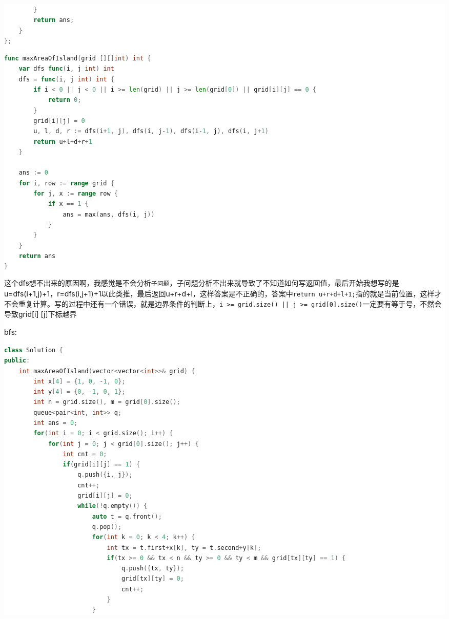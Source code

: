 ```cpp
        }
        return ans;
    }
};
```



```go
func maxAreaOfIsland(grid [][]int) int {
    var dfs func(i, j int) int
    dfs = func(i, j int) int {
        if i < 0 || j < 0 || i >= len(grid) || j >= len(grid[0]) || grid[i][j] == 0 {
            return 0;
        }
        grid[i][j] = 0
        u, l, d, r := dfs(i+1, j), dfs(i, j-1), dfs(i-1, j), dfs(i, j+1)
        return u+l+d+r+1
    }

    ans := 0
    for i, row := range grid {
        for j, x := range row {
            if x == 1 {
                ans = max(ans, dfs(i, j))
            }
        }
    }
    return ans
}
```

这个dfs想不出来的原因啊，我感觉是不会分析`子问题`，子问题分析不出来就导致了不知道如何写返回值，最后开始我想写的是u=dfs(i+1,j)+1，r=dfs(i,j+1)+1以此类推，最后返回u+r+d+l，这样答案是不正确的，答案中`return u+r+d+l+1;`指的就是当前位置，这样才不会重复计算。写的过程中还有一个错误，就是边界条件的判断上，`i >= grid.size() || j >= grid[0].size()`一定要有等于号，不然会导致grid[i] [j]下标越界



bfs:

```cpp
class Solution {
public:
    int maxAreaOfIsland(vector<vector<int>>& grid) {
        int x[4] = {1, 0, -1, 0};
        int y[4] = {0, -1, 0, 1};
        int n = grid.size(), m = grid[0].size();
        queue<pair<int, int>> q;
        int ans = 0;
        for(int i = 0; i < grid.size(); i++) {
            for(int j = 0; j < grid[0].size(); j++) {
                int cnt = 0;
                if(grid[i][j] == 1) {
                    q.push({i, j});
                    cnt++;
                    grid[i][j] = 0;
                    while(!q.empty()) {
                        auto t = q.front();
                        q.pop();
                        for(int k = 0; k < 4; k++) {
                            int tx = t.first+x[k], ty = t.second+y[k];
                            if(tx >= 0 && tx < n && ty >= 0 && ty < m && grid[tx][ty] == 1) {
                                q.push({tx, ty});
                                grid[tx][ty] = 0;
                                cnt++;
                            }
                        }
```